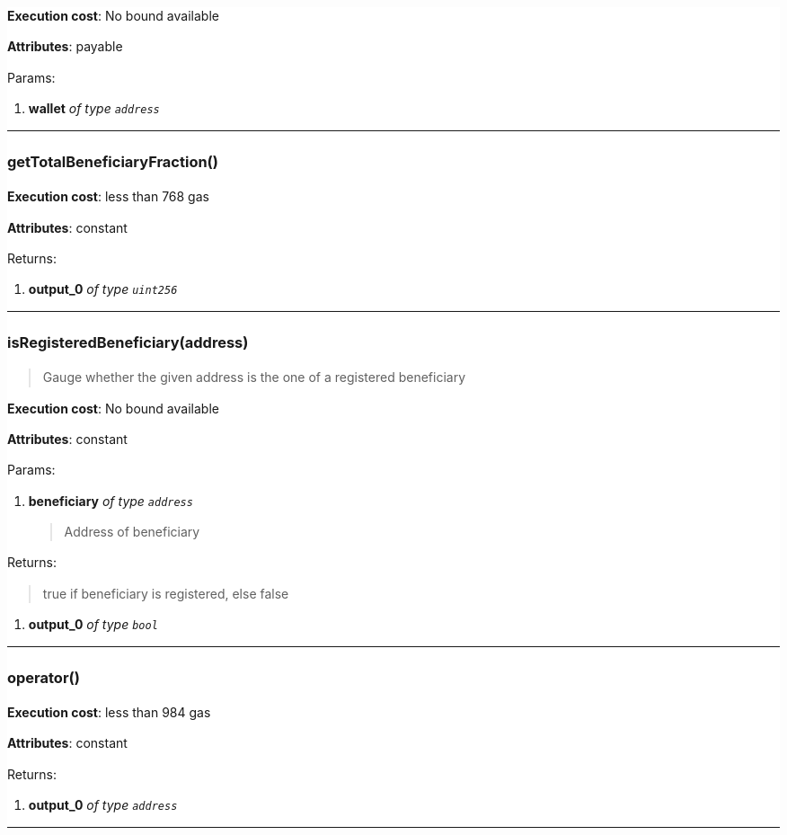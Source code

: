 
**Execution cost**: No bound available

**Attributes**: payable


Params:

1. **wallet** *of type `address`*


--- 
### getTotalBeneficiaryFraction()


**Execution cost**: less than 768 gas

**Attributes**: constant



Returns:


1. **output_0** *of type `uint256`*

--- 
### isRegisteredBeneficiary(address)
>
>Gauge whether the given address is the one of a registered beneficiary


**Execution cost**: No bound available

**Attributes**: constant


Params:

1. **beneficiary** *of type `address`*

    > Address of beneficiary


Returns:

> true if beneficiary is registered, else false

1. **output_0** *of type `bool`*

--- 
### operator()


**Execution cost**: less than 984 gas

**Attributes**: constant



Returns:


1. **output_0** *of type `address`*

--- 